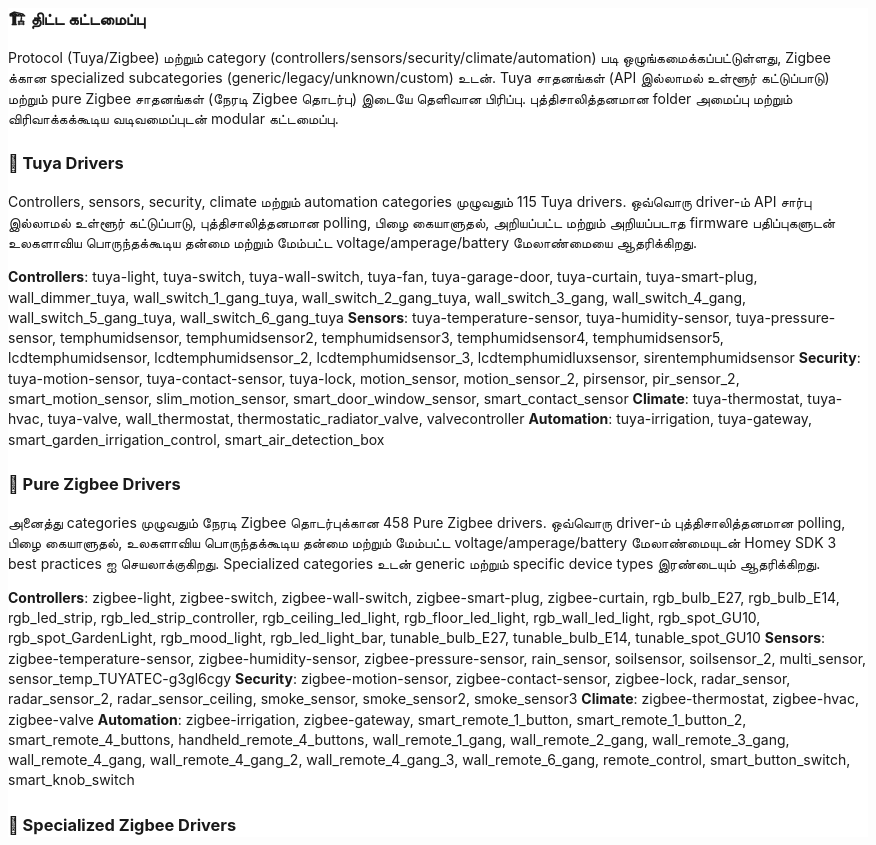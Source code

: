 ### 🏗️ திட்ட கட்டமைப்பு

Protocol (Tuya/Zigbee) மற்றும் category (controllers/sensors/security/climate/automation) படி ஒழுங்கமைக்கப்பட்டுள்ளது, Zigbee க்கான specialized subcategories (generic/legacy/unknown/custom) உடன். Tuya சாதனங்கள் (API இல்லாமல் உள்ளூர் கட்டுப்பாடு) மற்றும் pure Zigbee சாதனங்கள் (நேரடி Zigbee தொடர்பு) இடையே தெளிவான பிரிப்பு. புத்திசாலித்தனமான folder அமைப்பு மற்றும் விரிவாக்கக்கூடிய வடிவமைப்புடன் modular கட்டமைப்பு.

### 🔌 Tuya Drivers

Controllers, sensors, security, climate மற்றும் automation categories முழுவதும் 115 Tuya drivers. ஒவ்வொரு driver-ம் API சார்பு இல்லாமல் உள்ளூர் கட்டுப்பாடு, புத்திசாலித்தனமான polling, பிழை கையாளுதல், அறியப்பட்ட மற்றும் அறியப்படாத firmware பதிப்புகளுடன் உலகளாவிய பொருந்தக்கூடிய தன்மை மற்றும் மேம்பட்ட voltage/amperage/battery மேலாண்மையை ஆதரிக்கிறது.

**Controllers**: tuya-light, tuya-switch, tuya-wall-switch, tuya-fan, tuya-garage-door, tuya-curtain, tuya-smart-plug, wall_dimmer_tuya, wall_switch_1_gang_tuya, wall_switch_2_gang_tuya, wall_switch_3_gang, wall_switch_4_gang, wall_switch_5_gang_tuya, wall_switch_6_gang_tuya
**Sensors**: tuya-temperature-sensor, tuya-humidity-sensor, tuya-pressure-sensor, temphumidsensor, temphumidsensor2, temphumidsensor3, temphumidsensor4, temphumidsensor5, lcdtemphumidsensor, lcdtemphumidsensor_2, lcdtemphumidsensor_3, lcdtemphumidluxsensor, sirentemphumidsensor
**Security**: tuya-motion-sensor, tuya-contact-sensor, tuya-lock, motion_sensor, motion_sensor_2, pirsensor, pir_sensor_2, smart_motion_sensor, slim_motion_sensor, smart_door_window_sensor, smart_contact_sensor
**Climate**: tuya-thermostat, tuya-hvac, tuya-valve, wall_thermostat, thermostatic_radiator_valve, valvecontroller
**Automation**: tuya-irrigation, tuya-gateway, smart_garden_irrigation_control, smart_air_detection_box

### 📡 Pure Zigbee Drivers

அனைத்து categories முழுவதும் நேரடி Zigbee தொடர்புக்கான 458 Pure Zigbee drivers. ஒவ்வொரு driver-ம் புத்திசாலித்தனமான polling, பிழை கையாளுதல், உலகளாவிய பொருந்தக்கூடிய தன்மை மற்றும் மேம்பட்ட voltage/amperage/battery மேலாண்மையுடன் Homey SDK 3 best practices ஐ செயலாக்குகிறது. Specialized categories உடன் generic மற்றும் specific device types இரண்டையும் ஆதரிக்கிறது.

**Controllers**: zigbee-light, zigbee-switch, zigbee-wall-switch, zigbee-smart-plug, zigbee-curtain, rgb_bulb_E27, rgb_bulb_E14, rgb_led_strip, rgb_led_strip_controller, rgb_ceiling_led_light, rgb_floor_led_light, rgb_wall_led_light, rgb_spot_GU10, rgb_spot_GardenLight, rgb_mood_light, rgb_led_light_bar, tunable_bulb_E27, tunable_bulb_E14, tunable_spot_GU10
**Sensors**: zigbee-temperature-sensor, zigbee-humidity-sensor, zigbee-pressure-sensor, rain_sensor, soilsensor, soilsensor_2, multi_sensor, sensor_temp_TUYATEC-g3gl6cgy
**Security**: zigbee-motion-sensor, zigbee-contact-sensor, zigbee-lock, radar_sensor, radar_sensor_2, radar_sensor_ceiling, smoke_sensor, smoke_sensor2, smoke_sensor3
**Climate**: zigbee-thermostat, zigbee-hvac, zigbee-valve
**Automation**: zigbee-irrigation, zigbee-gateway, smart_remote_1_button, smart_remote_1_button_2, smart_remote_4_buttons, handheld_remote_4_buttons, wall_remote_1_gang, wall_remote_2_gang, wall_remote_3_gang, wall_remote_4_gang, wall_remote_4_gang_2, wall_remote_4_gang_3, wall_remote_6_gang, remote_control, smart_button_switch, smart_knob_switch

### 🔧 Specialized Zigbee Drivers
